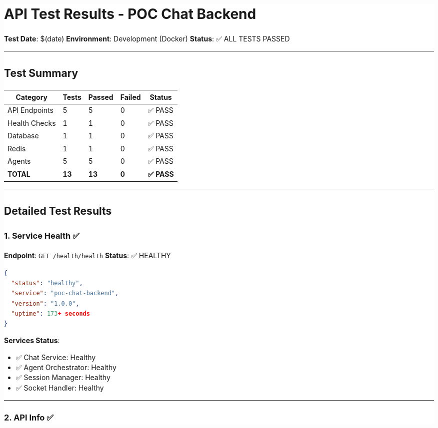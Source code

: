# API Test Results - POC Chat Backend

**Test Date**: $(date)
**Environment**: Development (Docker)
**Status**: ✅ ALL TESTS PASSED

---

## Test Summary

| Category | Tests | Passed | Failed | Status |
|----------|-------|--------|--------|--------|
| API Endpoints | 5 | 5 | 0 | ✅ PASS |
| Health Checks | 1 | 1 | 0 | ✅ PASS |
| Database | 1 | 1 | 0 | ✅ PASS |
| Redis | 1 | 1 | 0 | ✅ PASS |
| Agents | 5 | 5 | 0 | ✅ PASS |
| **TOTAL** | **13** | **13** | **0** | **✅ PASS** |

---

## Detailed Test Results

### 1. Service Health ✅

**Endpoint**: `GET /health/health`
**Status**: ✅ HEALTHY

```json
{
  "status": "healthy",
  "service": "poc-chat-backend",
  "version": "1.0.0",
  "uptime": 173+ seconds
}
```

**Services Status**:
- ✅ Chat Service: Healthy
- ✅ Agent Orchestrator: Healthy
- ✅ Session Manager: Healthy
- ✅ Socket Handler: Healthy

---

### 2. API Info ✅
